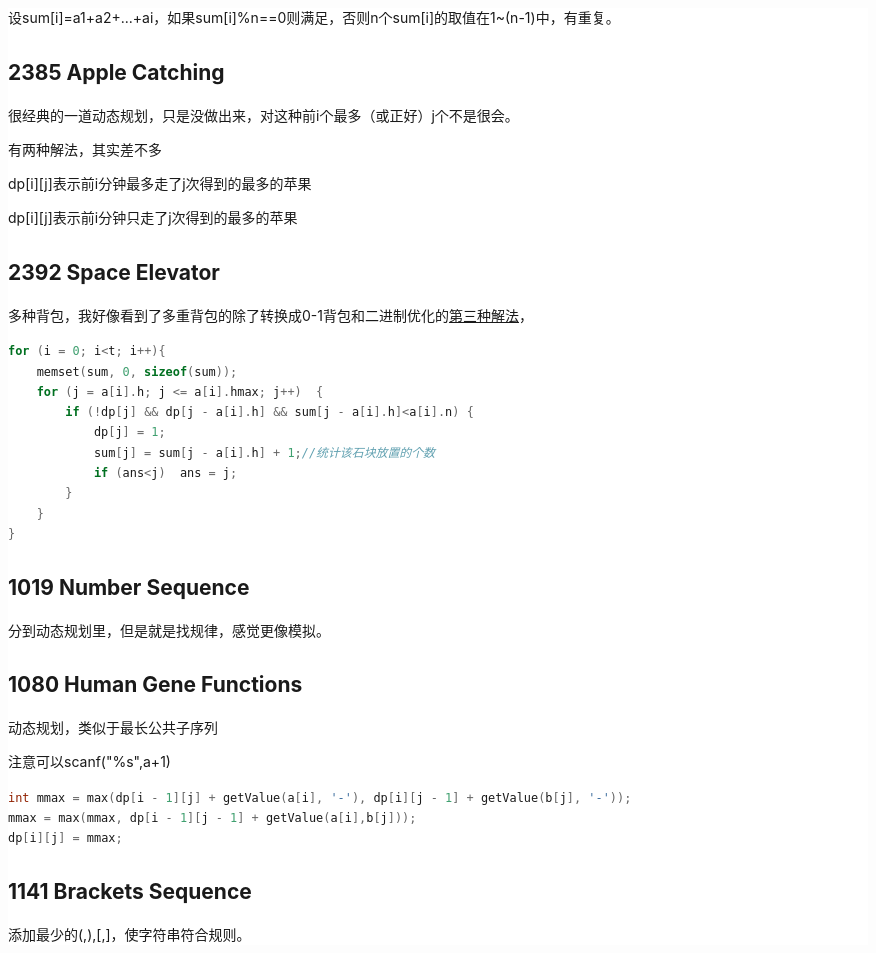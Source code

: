 设sum[i]=a1+a2+...+ai，如果sum[i]%n==0则满足，否则n个sum[i]的取值在1~(n-1)中，有重复。



## 2385 Apple Catching

很经典的一道动态规划，只是没做出来，对这种前i个最多（或正好）j个不是很会。

有两种解法，其实差不多

dp\[i][j]表示前i分钟最多走了j次得到的最多的苹果

dp\[i][j]表示前i分钟只走了j次得到的最多的苹果



## 2392 Space Elevator

多种背包，我好像看到了多重背包的除了转换成0-1背包和二进制优化的[第三种解法](http://blog.csdn.net/libin56842/article/details/9492351)，

```c++
for (i = 0; i<t; i++){
	memset(sum, 0, sizeof(sum));
	for (j = a[i].h; j <= a[i].hmax; j++)  {
		if (!dp[j] && dp[j - a[i].h] && sum[j - a[i].h]<a[i].n) {
			dp[j] = 1;
			sum[j] = sum[j - a[i].h] + 1;//统计该石块放置的个数  
			if (ans<j)  ans = j;
		}
	}
}
```



## 1019 Number Sequence 

分到动态规划里，但是就是找规律，感觉更像模拟。



## 1080 Human Gene Functions 

动态规划，类似于最长公共子序列

注意可以scanf("%s",a+1)

```c++
int mmax = max(dp[i - 1][j] + getValue(a[i], '-'), dp[i][j - 1] + getValue(b[j], '-'));
mmax = max(mmax, dp[i - 1][j - 1] + getValue(a[i],b[j]));
dp[i][j] = mmax;
```



## 1141 Brackets Sequence

添加最少的(,),[,]，使字符串符合规则。
